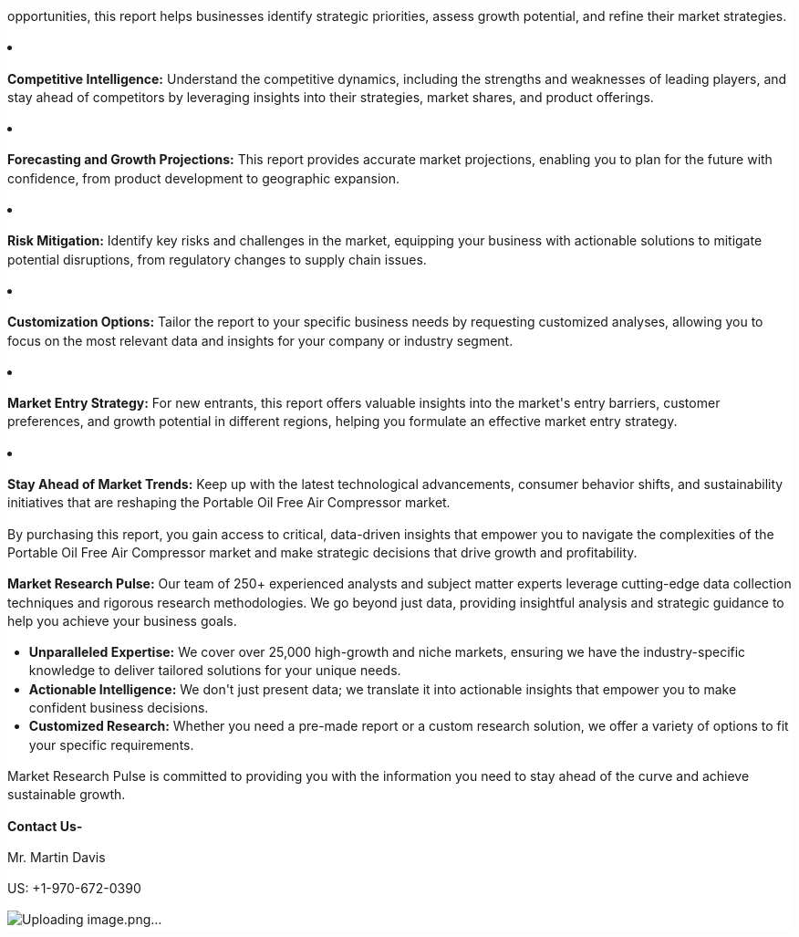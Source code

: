 opportunities, this report helps businesses identify strategic priorities, assess growth potential, and refine their market strategies.</p></li><li><p><strong>Competitive Intelligence:</strong> Understand the competitive dynamics, including the strengths and weaknesses of leading players, and stay ahead of competitors by leveraging insights into their strategies, market shares, and product offerings.</p></li><li><p><strong>Forecasting and Growth Projections:</strong> This report provides accurate market projections, enabling you to plan for the future with confidence, from product development to geographic expansion.</p></li><li><p><strong>Risk Mitigation:</strong> Identify key risks and challenges in the market, equipping your business with actionable solutions to mitigate potential disruptions, from regulatory changes to supply chain issues.</p></li><li><p><strong>Customization Options:</strong> Tailor the report to your specific business needs by requesting customized analyses, allowing you to focus on the most relevant data and insights for your company or industry segment.</p></li><li><p><strong>Market Entry Strategy:</strong> For new entrants, this report offers valuable insights into the market's entry barriers, customer preferences, and growth potential in different regions, helping you formulate an effective market entry strategy.</p></li><li><p><strong>Stay Ahead of Market Trends:</strong> Keep up with the latest technological advancements, consumer behavior shifts, and sustainability initiatives that are reshaping the Portable Oil Free Air Compressor market.</p></li></ol><p>By purchasing this report, you gain access to critical, data-driven insights that empower you to navigate the complexities of the Portable Oil Free Air Compressor market and make strategic decisions that drive growth and profitability.</p><p><strong>Market Research Pulse:</strong>&nbsp;Our team of 250+ experienced analysts and subject matter experts leverage cutting-edge data collection techniques and rigorous research methodologies. We go beyond just data, providing insightful analysis and strategic guidance to help you achieve your business goals.</p><ul><li><strong>Unparalleled Expertise:</strong>&nbsp;We cover over 25,000 high-growth and niche markets, ensuring we have the industry-specific knowledge to deliver tailored solutions for your unique needs.</li><li><strong>Actionable Intelligence:</strong>&nbsp;We don't just present data; we translate it into actionable insights that empower you to make confident business decisions.</li><li><strong>Customized Research:</strong>&nbsp;Whether you need a pre-made report or a custom research solution, we offer a variety of options to fit your specific requirements.</li></ul><p>Market Research Pulse is committed to providing you with the information you need to stay ahead of the curve and achieve sustainable growth.</p><p><strong>Contact Us-</strong></p><p>Mr. Martin Davis</p><p>US: +1-970-672-0390</p>
![Uploading image.png…]()
